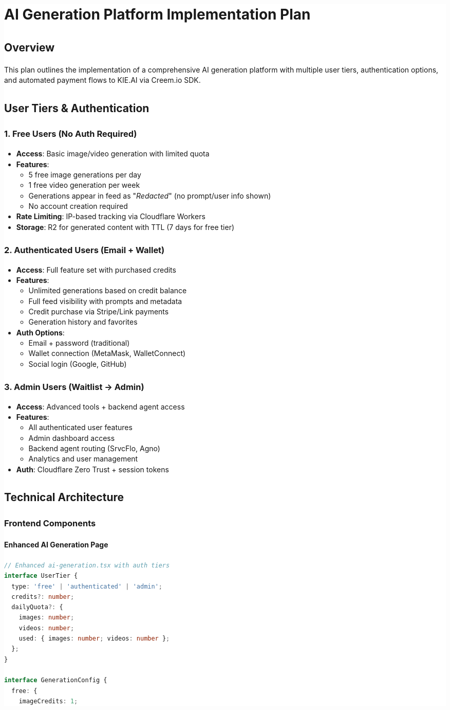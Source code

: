 # AI Generation Platform Implementation Plan

## Overview
This plan outlines the implementation of a comprehensive AI generation platform with multiple user tiers, authentication options, and automated payment flows to KIE.AI via Creem.io SDK.

## User Tiers & Authentication

### 1. Free Users (No Auth Required)
- **Access**: Basic image/video generation with limited quota
- **Features**:
  - 5 free image generations per day
  - 1 free video generation per week
  - Generations appear in feed as "*Redacted*" (no prompt/user info shown)
  - No account creation required
- **Rate Limiting**: IP-based tracking via Cloudflare Workers
- **Storage**: R2 for generated content with TTL (7 days for free tier)

### 2. Authenticated Users (Email + Wallet)
- **Access**: Full feature set with purchased credits
- **Features**:
  - Unlimited generations based on credit balance
  - Full feed visibility with prompts and metadata
  - Credit purchase via Stripe/Link payments
  - Generation history and favorites
- **Auth Options**:
  - Email + password (traditional)
  - Wallet connection (MetaMask, WalletConnect)
  - Social login (Google, GitHub)

### 3. Admin Users (Waitlist → Admin)
- **Access**: Advanced tools + backend agent access
- **Features**:
  - All authenticated user features
  - Admin dashboard access
  - Backend agent routing (SrvcFlo, Agno)
  - Analytics and user management
- **Auth**: Cloudflare Zero Trust + session tokens

## Technical Architecture

### Frontend Components

#### Enhanced AI Generation Page
```typescript
// Enhanced ai-generation.tsx with auth tiers
interface UserTier {
  type: 'free' | 'authenticated' | 'admin';
  credits?: number;
  dailyQuota?: {
    images: number;
    videos: number;
    used: { images: number; videos: number };
  };
}

interface GenerationConfig {
  free: {
    imageCredits: 1;
```